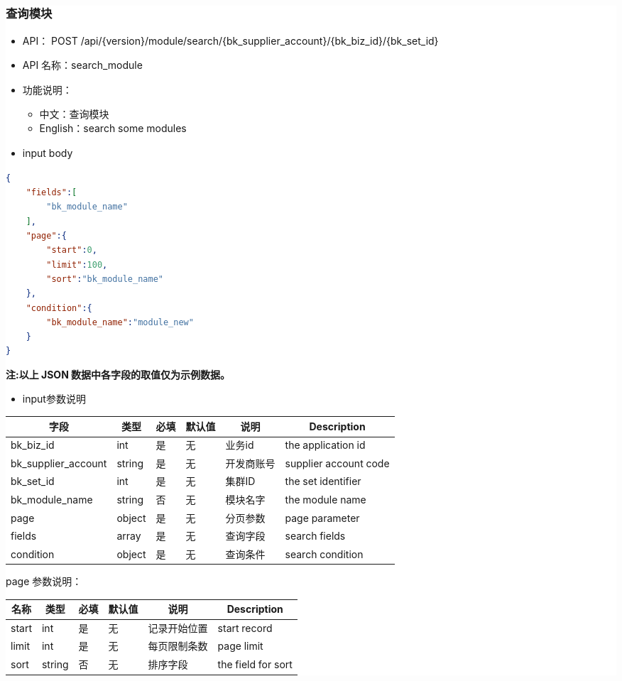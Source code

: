 
### 查询模块
- API： POST /api/{version}/module/search/{bk_supplier_account}/{bk_biz_id}/{bk_set_id}           
- API 名称：search_module
- 功能说明：
	- 中文：查询模块	
	- English：search some modules

- input body

``` json
{
    "fields":[
        "bk_module_name"
    ],
    "page":{
        "start":0,
        "limit":100,
        "sort":"bk_module_name"
    },
    "condition":{
        "bk_module_name":"module_new"
    }
}
```

**注:以上 JSON 数据中各字段的取值仅为示例数据。**

- input参数说明

| 字段|类型|必填|默认值|说明|Description|
|---|---|---|---|---|---|
|bk_biz_id|int|是|无|业务id|the application id|
|bk_supplier_account|string|是|无|开发商账号|supplier account code|
|bk_set_id|int|是|无|集群ID|the set identifier|
|bk_module_name|string|否|无|模块名字|the module name|
| page| object| 是|无|分页参数 |page parameter|
| fields| array | 是| 无|查询字段|search fields|
| condition|  object| 是| 无|查询条件|search condition|

page 参数说明：

| 名称  | 类型 |必填| 默认值 | 说明 | Description|
| ---  | ---  | --- |---  | --- | ---|
| start|int|是|无|记录开始位置 |start record|
| limit| int | 是| 无|每页限制条数|page limit |
| sort| string| 否| 无|排序字段|the field for sort|
